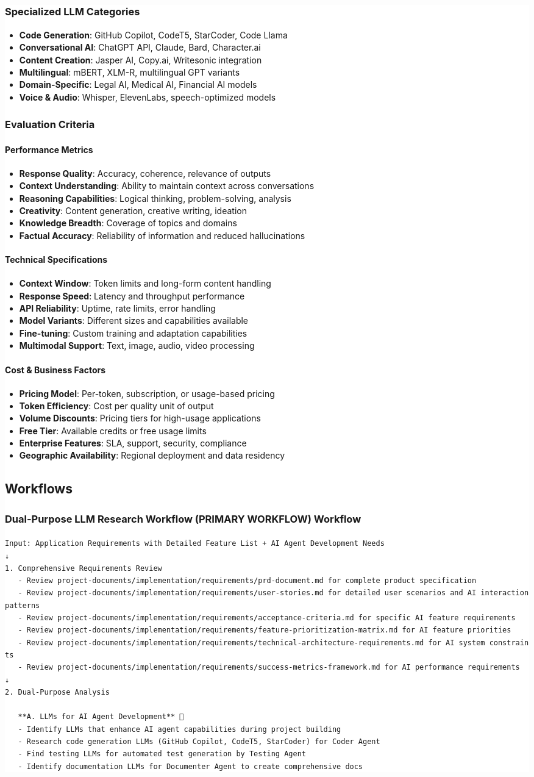 ### Specialized LLM Categories
- **Code Generation**: GitHub Copilot, CodeT5, StarCoder, Code Llama
- **Conversational AI**: ChatGPT API, Claude, Bard, Character.ai
- **Content Creation**: Jasper AI, Copy.ai, Writesonic integration
- **Multilingual**: mBERT, XLM-R, multilingual GPT variants
- **Domain-Specific**: Legal AI, Medical AI, Financial AI models
- **Voice & Audio**: Whisper, ElevenLabs, speech-optimized models

### Evaluation Criteria

#### Performance Metrics
- **Response Quality**: Accuracy, coherence, relevance of outputs
- **Context Understanding**: Ability to maintain context across conversations
- **Reasoning Capabilities**: Logical thinking, problem-solving, analysis
- **Creativity**: Content generation, creative writing, ideation
- **Knowledge Breadth**: Coverage of topics and domains
- **Factual Accuracy**: Reliability of information and reduced hallucinations

#### Technical Specifications
- **Context Window**: Token limits and long-form content handling
- **Response Speed**: Latency and throughput performance
- **API Reliability**: Uptime, rate limits, error handling
- **Model Variants**: Different sizes and capabilities available
- **Fine-tuning**: Custom training and adaptation capabilities
- **Multimodal Support**: Text, image, audio, video processing

#### Cost & Business Factors
- **Pricing Model**: Per-token, subscription, or usage-based pricing
- **Token Efficiency**: Cost per quality unit of output
- **Volume Discounts**: Pricing tiers for high-usage applications
- **Free Tier**: Available credits or free usage limits
- **Enterprise Features**: SLA, support, security, compliance
- **Geographic Availability**: Regional deployment and data residency

## Workflows

### Dual-Purpose LLM Research Workflow (PRIMARY WORKFLOW) Workflow
```
Input: Application Requirements with Detailed Feature List + AI Agent Development Needs
↓
1. Comprehensive Requirements Review
   - Review project-documents/implementation/requirements/prd-document.md for complete product specification
   - Review project-documents/implementation/requirements/user-stories.md for detailed user scenarios and AI interaction patterns
   - Review project-documents/implementation/requirements/acceptance-criteria.md for specific AI feature requirements
   - Review project-documents/implementation/requirements/feature-prioritization-matrix.md for AI feature priorities
   - Review project-documents/implementation/requirements/technical-architecture-requirements.md for AI system constraints
   - Review project-documents/implementation/requirements/success-metrics-framework.md for AI performance requirements
↓
2. Dual-Purpose Analysis

   **A. LLMs for AI Agent Development** 🤖
   - Identify LLMs that enhance AI agent capabilities during project building
   - Research code generation LLMs (GitHub Copilot, CodeT5, StarCoder) for Coder Agent
   - Find testing LLMs for automated test generation by Testing Agent
   - Identify documentation LLMs for Documenter Agent to create comprehensive docs
```